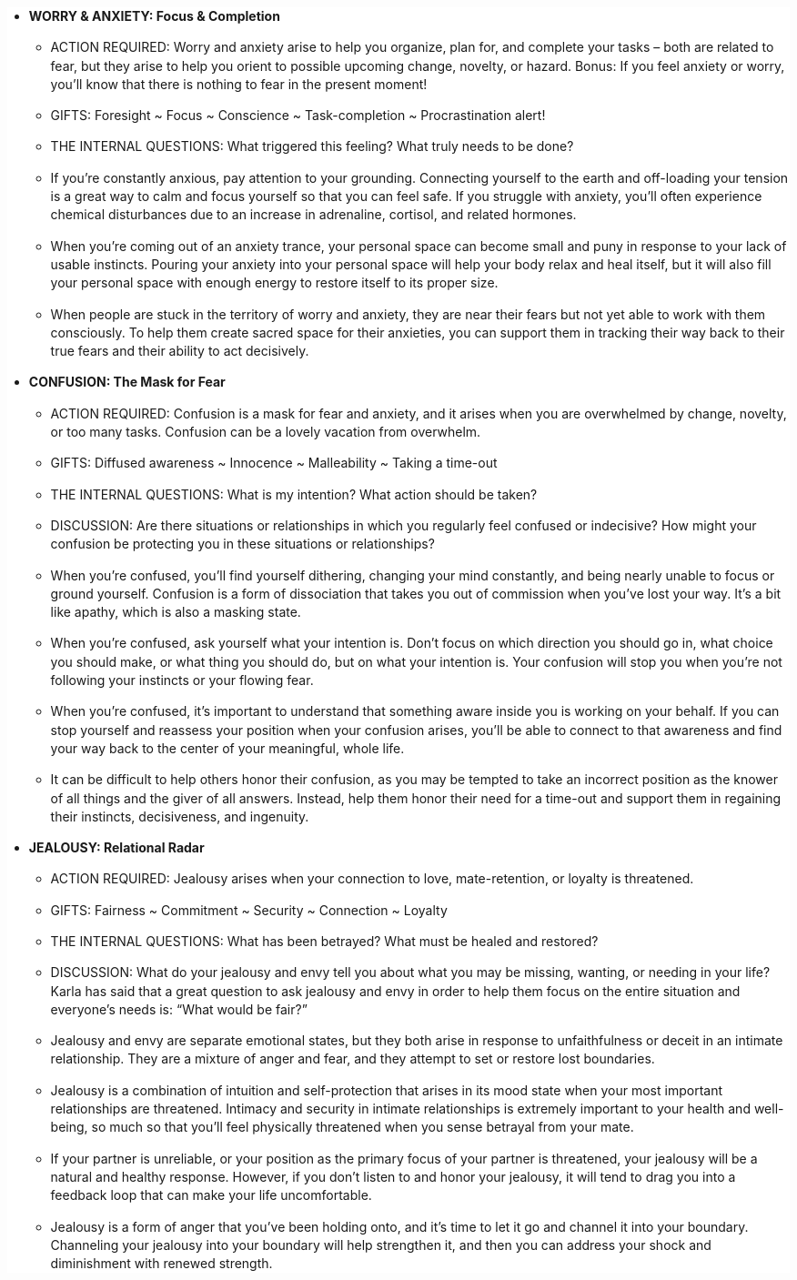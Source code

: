 
- **WORRY & ANXIETY: Focus & Completion**
  - ACTION REQUIRED: Worry and anxiety arise to help you organize, plan for, and complete your tasks – both are related to fear, but they arise to help you orient to possible upcoming change, novelty, or hazard. Bonus: If you feel anxiety or worry, you’ll know that there is nothing to fear in the present moment!
  - GIFTS: Foresight ~ Focus ~ Conscience ~ Task-completion ~ Procrastination alert!
  - THE INTERNAL QUESTIONS: What triggered this feeling? What truly needs to be done?

  - If you’re constantly anxious, pay attention to your grounding. Connecting yourself to the earth and off-loading your tension is a great way to calm and focus yourself so that you can feel safe. If you struggle with anxiety, you’ll often experience chemical disturbances due to an increase in adrenaline, cortisol, and related hormones. 
  - When you’re coming out of an anxiety trance, your personal space can become small and puny in response to your lack of usable instincts. Pouring your anxiety into your personal space will help your body relax and heal itself, but it will also fill your personal space with enough energy to restore itself to its proper size. 
  - When people are stuck in the territory of worry and anxiety, they are near their fears but not yet able to work with them consciously. To help them create sacred space for their anxieties, you can support them in tracking their way back to their true fears and their ability to act decisively.


- **CONFUSION: The Mask for Fear**
  - ACTION REQUIRED: Confusion is a mask for fear and anxiety, and it arises when you are overwhelmed by change, novelty, or too many tasks. Confusion can be a lovely vacation from overwhelm.
  - GIFTS: Diffused awareness ~ Innocence ~ Malleability ~ Taking a time-out
  - THE INTERNAL QUESTIONS: What is my intention? What action should be taken?
  - DISCUSSION: Are there situations or relationships in which you regularly feel confused or indecisive? How might your confusion be protecting you in these situations or relationships?

  - When you’re confused, you’ll find yourself dithering, changing your mind constantly, and being nearly unable to focus or ground yourself. Confusion is a form of dissociation that takes you out of commission when you’ve lost your way. It’s a bit like apathy, which is also a masking state. 
  - When you’re confused, ask yourself what your intention is. Don’t focus on which direction you should go in, what choice you should make, or what thing you should do, but on what your intention is. Your confusion will stop you when you’re not following your instincts or your flowing fear. 
  - When you’re confused, it’s important to understand that something aware inside you is working on your behalf. If you can stop yourself and reassess your position when your confusion arises, you’ll be able to connect to that awareness and find your way back to the center of your meaningful, whole life. 
  - It can be difficult to help others honor their confusion, as you may be tempted to take an incorrect position as the knower of all things and the giver of all answers. Instead, help them honor their need for a time-out and support them in regaining their instincts, decisiveness, and ingenuity. 

- **JEALOUSY: Relational Radar**
  - ACTION REQUIRED: Jealousy arises when your connection to love, mate-retention, or loyalty is threatened.
  - GIFTS: Fairness ~ Commitment ~ Security ~ Connection ~ Loyalty
  - THE INTERNAL QUESTIONS: What has been betrayed? What must be healed and restored?
  - DISCUSSION: What do your jealousy and envy tell you about what you may be missing, wanting, or needing in your life? Karla has said that a great question to ask jealousy and envy in order to help them focus on the entire situation and everyone’s needs is: “What would be fair?”

  - Jealousy and envy are separate emotional states, but they both arise in response to unfaithfulness or deceit in an intimate relationship. They are a mixture of anger and fear, and they attempt to set or restore lost boundaries. 
  - Jealousy is a combination of intuition and self-protection that arises in its mood state when your most important relationships are threatened. Intimacy and security in intimate relationships is extremely important to your health and well-being, so much so that you’ll feel physically threatened when you sense betrayal from your mate. 
  - If your partner is unreliable, or your position as the primary focus of your partner is threatened, your jealousy will be a natural and healthy response. However, if you don’t listen to and honor your jealousy, it will tend to drag you into a feedback loop that can make your life uncomfortable. 
  - Jealousy is a form of anger that you’ve been holding onto, and it’s time to let it go and channel it into your boundary. Channeling your jealousy into your boundary will help strengthen it, and then you can address your shock and diminishment with renewed strength. 